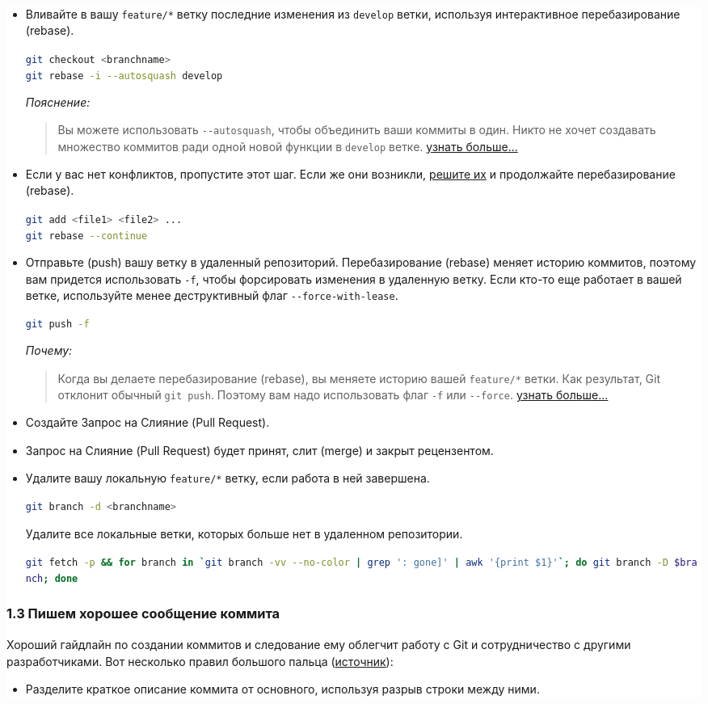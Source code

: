 * Вливайте в вашу `feature/*` ветку последние изменения из `develop` ветки, используя интерактивное перебазирование (rebase).
    ```sh
    git checkout <branchname>
    git rebase -i --autosquash develop
    ```
    
    _Пояснение:_
    > Вы можете использовать `--autosquash`, чтобы объединить ваши коммиты в один. Никто не хочет создавать множество коммитов ради одной новой функции в `develop` ветке. [узнать больше...](https://robots.thoughtbot.com/autosquashing-git-commits)
    
* Если у вас нет конфликтов, пропустите этот шаг. Если же они возникли, [решите их](https://help.github.com/articles/resolving-a-merge-conflict-using-the-command-line/) и продолжайте перебазирование (rebase).
    ```sh
    git add <file1> <file2> ...
    git rebase --continue
    ```

* Отправьте (push) вашу ветку в удаленный репозиторий. Перебазирование (rebase) меняет историю коммитов, поэтому вам придется использовать `-f`, чтобы форсировать изменения в удаленную ветку. Если кто-то еще работает в вашей ветке, используйте менее деструктивный флаг `--force-with-lease`.
    ```sh
    git push -f
    ```
    
    _Почему:_
    > Когда вы делаете перебазирование (rebase), вы меняете историю вашей `feature/*` ветки. Как результат, Git отклонит обычный `git push`. Поэтому вам надо использовать флаг `-f` или `--force`. [узнать больше...](https://developer.atlassian.com/blog/2015/04/force-with-lease/)
    
* Создайте Запрос на Слияние (Pull Request).

* Запрос на Слияние (Pull Request) будет принят, слит (merge) и закрыт рецензентом.

* Удалите вашу локальную `feature/*` ветку, если работа в ней завершена.

  ```sh
  git branch -d <branchname>
  ```
  Удалите все локальные ветки, которых больше нет в удаленном репозитории.
  ```sh
  git fetch -p && for branch in `git branch -vv --no-color | grep ': gone]' | awk '{print $1}'`; do git branch -D $branch; done
  ```

<a name="writing-good-commit-messages"></a>

### 1.3 Пишем хорошее сообщение коммита

Хороший гайдлайн по создании коммитов и следование ему облегчит работу с Git и сотрудничество с другими разработчиками. Вот несколько правил большого пальца ([источник](https://chris.beams.io/posts/git-commit/#seven-rules)):

 * Разделите краткое описание коммита от основного, используя разрыв строки между ними.
